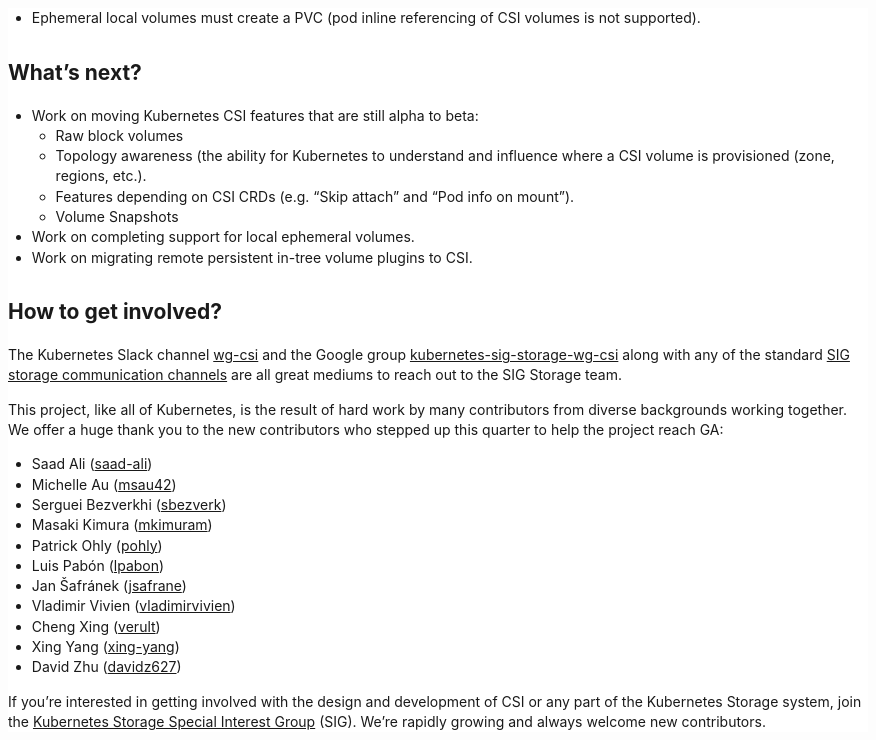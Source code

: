 - Ephemeral local volumes must create a PVC (pod inline referencing of CSI volumes is not supported).

## What’s next?

- Work on moving Kubernetes CSI features that are still alpha to beta:
  - Raw block volumes
  - Topology awareness (the ability for Kubernetes to understand and influence where a CSI volume is provisioned (zone, regions, etc.).
  - Features depending on CSI CRDs (e.g. “Skip attach” and “Pod info on mount”).
  - Volume Snapshots
- Work on completing support for local ephemeral volumes.
- Work on migrating remote persistent in-tree volume plugins to CSI.

## How to get involved?
The Kubernetes Slack channel [wg-csi](https://kubernetes.slack.com/messages/C8EJ01Z46/details/) and the Google group [kubernetes-sig-storage-wg-csi](https://groups.google.com/forum/#!forum/kubernetes-sig-storage-wg-csi) along with any of the standard [SIG storage communication channels](https://github.com/kubernetes/community/blob/master/sig-storage/README.md#contact) are all great mediums to reach out to the SIG Storage team.

This project, like all of Kubernetes, is the result of hard work by many contributors from diverse backgrounds working together. We offer a huge thank you to the new contributors who stepped up this quarter to help the project reach GA:

- Saad Ali ([saad-ali](https://github.com/saad-ali))
- Michelle Au ([msau42](https://github.com/msau42))
- Serguei Bezverkhi ([sbezverk](https://github.com/sbezverk))
- Masaki Kimura ([mkimuram](https://github.com/mkimuram))
- Patrick Ohly ([pohly](https://github.com/pohly))
- Luis Pabón ([lpabon](https://github.com/lpabon))
- Jan Šafránek ([jsafrane](https://github.com/jsafrane))
- Vladimir Vivien ([vladimirvivien](https://github.com/vladimirvivien))
- Cheng Xing ([verult](https://github.com/verult))
- Xing Yang ([xing-yang](https://github.com/xing-yang))
- David Zhu ([davidz627](https://github.com/davidz627))

If you’re interested in getting involved with the design and development of CSI or any part of the Kubernetes Storage system, join the [Kubernetes Storage Special Interest Group](https://github.com/kubernetes/community/tree/master/sig-storage) (SIG). We’re rapidly growing and always welcome new contributors.
